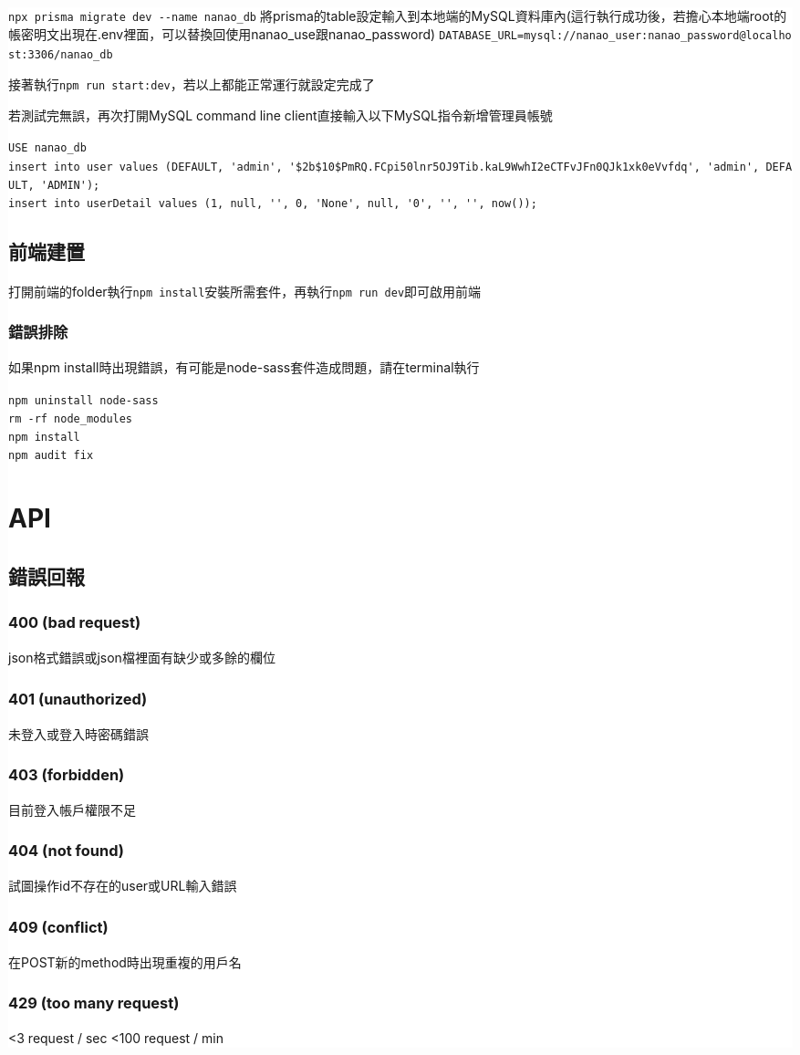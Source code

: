 `npx prisma migrate dev --name nanao_db`
將prisma的table設定輸入到本地端的MySQL資料庫內(這行執行成功後，若擔心本地端root的帳密明文出現在.env裡面，可以替換回使用nanao_use跟nanao_password)
`DATABASE_URL=mysql://nanao_user:nanao_password@localhost:3306/nanao_db`

接著執行`npm run start:dev`，若以上都能正常運行就設定完成了

若測試完無誤，再次打開MySQL command line client直接輸入以下MySQL指令新增管理員帳號
```
USE nanao_db
insert into user values (DEFAULT, 'admin', '$2b$10$PmRQ.FCpi50lnr5OJ9Tib.kaL9WwhI2eCTFvJFn0QJk1xk0eVvfdq', 'admin', DEFAULT, 'ADMIN');
insert into userDetail values (1, null, '', 0, 'None', null, '0', '', '', now());
```

## 前端建置

打開前端的folder執行`npm install`安裝所需套件，再執行`npm run dev`即可啟用前端

### 錯誤排除
如果npm install時出現錯誤，有可能是node-sass套件造成問題，請在terminal執行
```
npm uninstall node-sass
rm -rf node_modules
npm install
npm audit fix
```


# API

## 錯誤回報
### 400 (bad request)
json格式錯誤或json檔裡面有缺少或多餘的欄位

### 401 (unauthorized)
未登入或登入時密碼錯誤

### 403 (forbidden)
目前登入帳戶權限不足

### 404 (not found)
試圖操作id不存在的user或URL輸入錯誤

### 409 (conflict)
在POST新的method時出現重複的用戶名

### 429 (too many request)
<3 request / sec
<100 request / min

